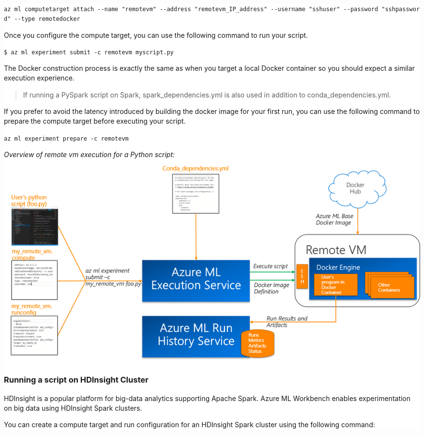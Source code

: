 ```
az ml computetarget attach --name "remotevm" --address "remotevm_IP_address" --username "sshuser" --password "sshpassword" --type remotedocker
```

Once you configure the compute target, you can use the following command to run your script.
```
$ az ml experiment submit -c remotevm myscript.py
```

The Docker construction process is exactly the same as when you target a local Docker container so you should expect a similar execution experience.

>If running a PySpark script on Spark, spark_dependencies.yml is also used in addition to conda_dependencies.yml.


If you prefer to avoid the latency introduced by building the docker image for your first run, you can use the following command to prepare the compute target before executing your script. 

```
az ml experiment prepare -c remotevm
```

_Overview of remote vm execution for a Python script:_
![](media/experiment-execution-overview/remote-vm-run.png)


### Running a script on HDInsight Cluster
HDInsight is a popular platform for big-data analytics supporting Apache Spark. Azure ML Workbench enables experimentation on big data using HDInsight Spark clusters. 

You can create a compute target and run configuration for an HDInsight Spark cluster using the following command:
